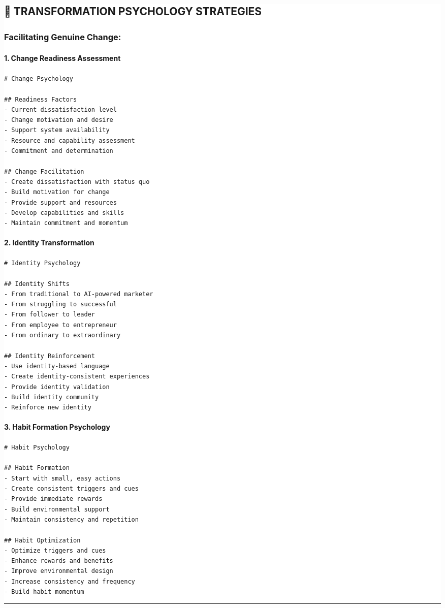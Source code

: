 
## 🔄 **TRANSFORMATION PSYCHOLOGY STRATEGIES**

### **Facilitating Genuine Change:**

#### **1. Change Readiness Assessment**
```
# Change Psychology

## Readiness Factors
- Current dissatisfaction level
- Change motivation and desire
- Support system availability
- Resource and capability assessment
- Commitment and determination

## Change Facilitation
- Create dissatisfaction with status quo
- Build motivation for change
- Provide support and resources
- Develop capabilities and skills
- Maintain commitment and momentum
```

#### **2. Identity Transformation**
```
# Identity Psychology

## Identity Shifts
- From traditional to AI-powered marketer
- From struggling to successful
- From follower to leader
- From employee to entrepreneur
- From ordinary to extraordinary

## Identity Reinforcement
- Use identity-based language
- Create identity-consistent experiences
- Provide identity validation
- Build identity community
- Reinforce new identity
```

#### **3. Habit Formation Psychology**
```
# Habit Psychology

## Habit Formation
- Start with small, easy actions
- Create consistent triggers and cues
- Provide immediate rewards
- Build environmental support
- Maintain consistency and repetition

## Habit Optimization
- Optimize triggers and cues
- Enhance rewards and benefits
- Improve environmental design
- Increase consistency and frequency
- Build habit momentum
```

---
